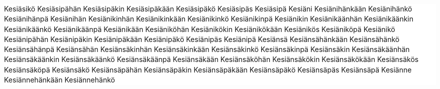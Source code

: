 Kesiäsikö
Kesiäsipähän
Kesiäsipäkin
Kesiäsipäkään
Kesiäsipäkö
Kesiäsipäs
Kesiäsipä
Kesiäni
Kesiänihänkään
Kesiänihänkö
Kesiänihänpä
Kesiänihän
Kesiänikinhän
Kesiänikinkään
Kesiänikinkö
Kesiänikinpä
Kesiänikin
Kesiänikäänhän
Kesiänikäänkin
Kesiänikäänkö
Kesiänikäänpä
Kesiänikään
Kesiäniköhän
Kesiänikökin
Kesiänikökään
Kesiänikös
Kesiäniköpä
Kesiänikö
Kesiänipähän
Kesiänipäkin
Kesiänipäkään
Kesiänipäkö
Kesiänipäs
Kesiänipä
Kesiänsä
Kesiänsähänkään
Kesiänsähänkö
Kesiänsähänpä
Kesiänsähän
Kesiänsäkinhän
Kesiänsäkinkään
Kesiänsäkinkö
Kesiänsäkinpä
Kesiänsäkin
Kesiänsäkäänhän
Kesiänsäkäänkin
Kesiänsäkäänkö
Kesiänsäkäänpä
Kesiänsäkään
Kesiänsäköhän
Kesiänsäkökin
Kesiänsäkökään
Kesiänsäkös
Kesiänsäköpä
Kesiänsäkö
Kesiänsäpähän
Kesiänsäpäkin
Kesiänsäpäkään
Kesiänsäpäkö
Kesiänsäpäs
Kesiänsäpä
Kesiänne
Kesiännehänkään
Kesiännehänkö